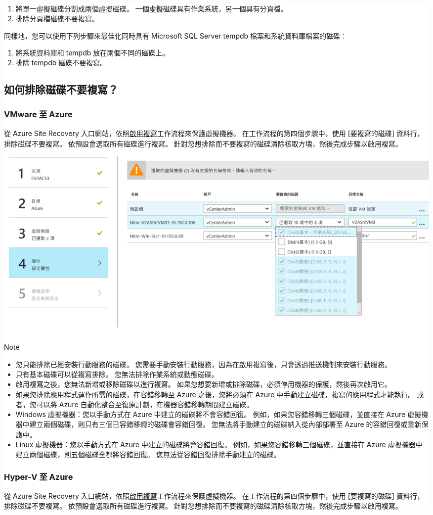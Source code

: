 1. 將單一虛擬磁碟分割成兩個虛擬磁碟。 一個虛擬磁碟具有作業系統，另一個具有分頁檔。
2. 排除分頁檔磁碟不要複寫。

同樣地，您可以使用下列步驟來最佳化同時具有 Microsoft SQL Server tempdb 檔案和系統資料庫檔案的磁碟︰

1. 將系統資料庫和 tempdb 放在兩個不同的磁碟上。
2. 排除 tempdb 磁碟不要複寫。

## <a name="how-to-exclude-disks-from-replication"></a>如何排除磁碟不要複寫？

### <a name="vmware-to-azure"></a>VMware 至 Azure
從 Azure Site Recovery 入口網站，依照[啟用複寫](site-recovery-vmware-to-azure.md)工作流程來保護虛擬機器。 在工作流程的第四個步驟中，使用 [要複寫的磁碟] 資料行，排除磁碟不要複寫。 依預設會選取所有磁碟進行複寫。 針對您想排除而不要複寫的磁碟清除核取方塊，然後完成步驟以啟用複寫。

![排除磁碟不要複寫，並針對 VMware 到 Azure 容錯回復啟用複寫](./media/site-recovery-exclude-disk/v2a-enable-replication-exclude-disk1.png)


>[!NOTE]
>
> * 您只能排除已經安裝行動服務的磁碟。 您需要手動安裝行動服務，因為在啟用複寫後，只會透過推送機制來安裝行動服務。
> * 只有基本磁碟可以從複寫排除。 您無法排除作業系統或動態磁碟。
> * 啟用複寫之後，您無法新增或移除磁碟以進行複寫。 如果您想要新增或排除磁碟，必須停用機器的保護，然後再次啟用它。
> * 如果您排除應用程式運作所需的磁碟，在容錯移轉至 Azure 之後，您將必須在 Azure 中手動建立磁碟，複寫的應用程式才能執行。 或者，您可以將 Azure 自動化整合至復原計劃，在機器容錯移轉期間建立磁碟。
> * Windows 虛擬機器：您以手動方式在 Azure 中建立的磁碟將不會容錯回復。 例如，如果您容錯移轉三個磁碟，並直接在 Azure 虛擬機器中建立兩個磁碟，則只有三個已容錯移轉的磁碟會容錯回復。 您無法將手動建立的磁碟納入從內部部署至 Azure 的容錯回復或重新保護中。
> * Linux 虛擬機器：您以手動方式在 Azure 中建立的磁碟將會容錯回復。 例如，如果您容錯移轉三個磁碟，並直接在 Azure 虛擬機器中建立兩個磁碟，則五個磁碟全都將容錯回復。 您無法從容錯回復排除手動建立的磁碟。
>

### <a name="hyper-v-to-azure"></a>Hyper-V 至 Azure
從 Azure Site Recovery 入口網站，依照[啟用複寫](site-recovery-hyper-v-site-to-azure.md)工作流程來保護虛擬機器。 在工作流程的第四個步驟中，使用 [要複寫的磁碟] 資料行，排除磁碟不要複寫。 依預設會選取所有磁碟進行複寫。 針對您想排除而不要複寫的磁碟清除核取方塊，然後完成步驟以啟用複寫。
